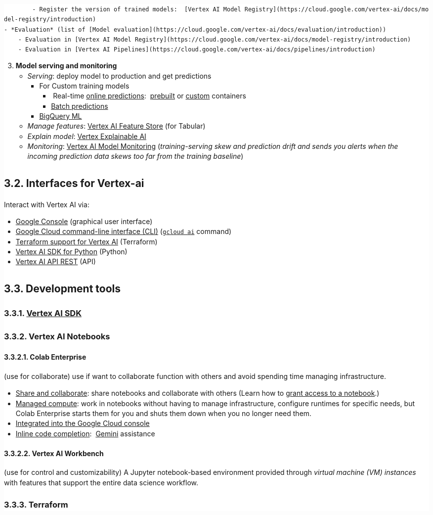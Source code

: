 			- Register the version of trained models:  [Vertex AI Model Registry](https://cloud.google.com/vertex-ai/docs/model-registry/introduction)
	- *Evaluation* (list of [Model evaluation](https://cloud.google.com/vertex-ai/docs/evaluation/introduction))
		- Evaluation in [Vertex AI Model Registry](https://cloud.google.com/vertex-ai/docs/model-registry/introduction)
		- Evaluation in [Vertex AI Pipelines](https://cloud.google.com/vertex-ai/docs/pipelines/introduction)
3. **Model serving and monitoring**
	- *Serving*: deploy model to production and get predictions
		- For Custom training models 
			-  Real-time [online predictions](https://cloud.google.com/vertex-ai/docs/predictions/overview#online_predictions):  [prebuilt](https://cloud.google.com/vertex-ai/docs/predictions/pre-built-containers) or [custom](https://cloud.google.com/vertex-ai/docs/predictions/use-custom-container) containers
			- [Batch predictions](https://cloud.google.com/vertex-ai/docs/predictions/overview#batch_predictions)
		- [BigQuery ML](https://cloud.google.com/vertex-ai/docs/beginner/bqml)
	- *Manage features*: [Vertex AI Feature Store](https://cloud.google.com/vertex-ai/docs/featurestore/overview) (for Tabular)
	- *Explain model*: [Vertex Explainable AI](https://cloud.google.com/vertex-ai/docs/explainable-ai/overview)
	- *Monitoring*: [Vertex AI Model Monitoring](https://cloud.google.com/vertex-ai/docs/model-monitoring/overview) (*training-serving skew and prediction drift and sends you alerts when the incoming prediction data skews too far from the training baseline*)
## 3.2. Interfaces for Vertex-ai 

Interact with Vertex AI via:
- [Google Console](https://console.cloud.google.com/vertex-ai?project=ext-pinetree-dw) (graphical user interface)
- [Google Cloud command-line interface (CLI)](https://cloud.google.com/sdk/gcloud) ([`gcloud ai`](https://cloud.google.com/sdk/gcloud/reference/ai) command)
- [Terraform support for Vertex AI](https://cloud.google.com/vertex-ai/docs/start/use-terraform-vertex-ai) (Terraform)
- [Vertex AI SDK for Python](https://cloud.google.com/vertex-ai/docs/python-sdk/use-vertex-ai-python-sdk) (Python)
- [Vertex AI API REST](https://cloud.google.com/vertex-ai/docs/reference/rest) (API)

## 3.3. Development tools
### 3.3.1. [Vertex AI SDK](https://cloud.google.com/vertex-ai/docs/python-sdk/use-vertex-ai-python-sdk)
### 3.3.2. Vertex AI Notebooks 
#### 3.3.2.1. Colab Enterprise 
(use for collaborate) use if want to collaborate function with others and avoid spending time managing infrastructure.
- [Share and collaborate](https://cloud.google.com/vertex-ai/docs/workbench/notebook-solution#share_and_collaborate): share notebooks and collaborate with others (Learn how to [grant access to a notebook](https://cloud.google.com/colab/docs/manage-access-notebook).)
- [Managed compute](https://cloud.google.com/vertex-ai/docs/workbench/notebook-solution#managed_compute): work in notebooks without having to manage infrastructure, configure runtimes for specific needs, but Colab Enterprise starts them for you and shuts them down when you no longer need them.
- [Integrated into the Google Cloud console](https://cloud.google.com/vertex-ai/docs/workbench/notebook-solution#integrated_into_the)
- [Inline code completion](https://cloud.google.com/vertex-ai/docs/workbench/notebook-solution#code-completion):  [Gemini](https://cloud.google.com/gemini/docs/overview) assistance
#### 3.3.2.2. Vertex AI Workbench 
(use for control and customizability) A Jupyter notebook-based environment provided through *virtual machine (VM) instances* with features that support the entire data science workflow.
### 3.3.3. Terraform
